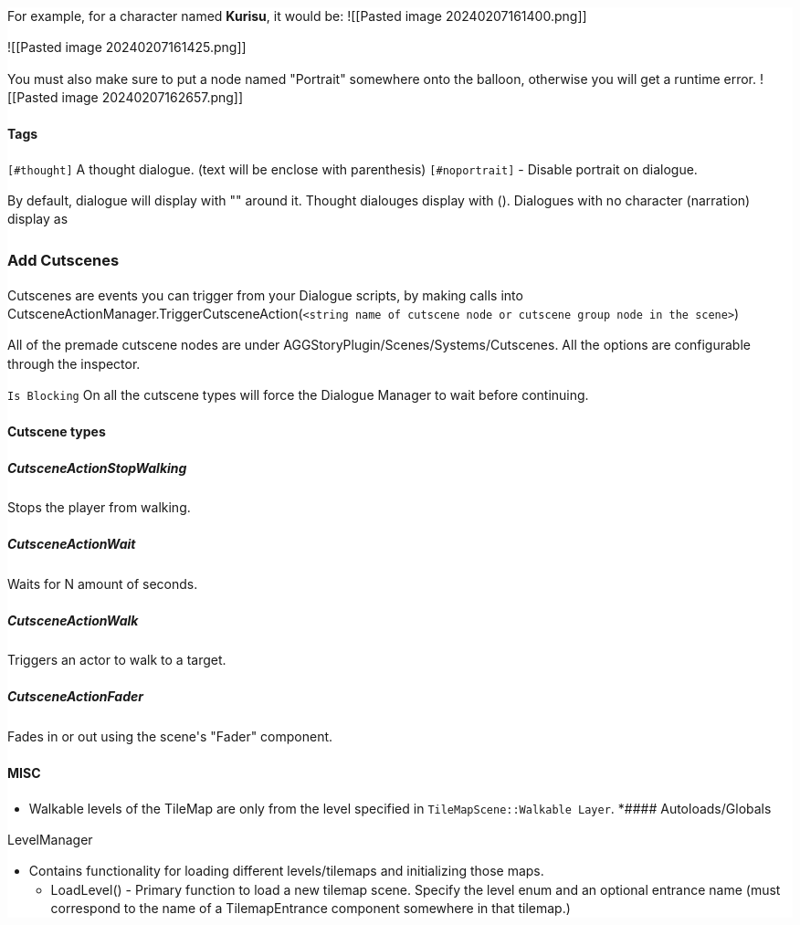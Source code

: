 For example, for a character named **Kurisu**, it would be:
![[Pasted image 20240207161400.png]]

![[Pasted image 20240207161425.png]]

You must also make sure to put a node named "Portrait" somewhere onto the balloon, otherwise you will get a runtime error.
![[Pasted image 20240207162657.png]]
#### Tags

`[#thought]` A thought dialogue. (text will be enclose with parenthesis)
`[#noportrait]` - Disable portrait on dialogue.
 
By default, dialogue will display with "" around it.  Thought dialouges display with ().  Dialogues with no character (narration) display as 

### Add Cutscenes

Cutscenes are events you can trigger from your Dialogue scripts, by making calls into CutsceneActionManager.TriggerCutsceneAction(`<string name of cutscene node or cutscene group node in the scene>`)

All of the premade cutscene nodes are under AGGStoryPlugin/Scenes/Systems/Cutscenes.  All the options are configurable through the inspector.

`Is Blocking` On all the cutscene types will force the Dialogue Manager to wait before continuing.
#### Cutscene types

##### CutsceneActionStopWalking

Stops the player from walking.

##### CutsceneActionWait

Waits for N amount of seconds.

##### CutsceneActionWalk

Triggers an actor to walk to a target.

##### CutsceneActionFader

Fades in or out using the scene's "Fader" component.  

#### MISC

* Walkable levels of the TileMap are only from the level specified in `TileMapScene::Walkable Layer`.
*#### Autoloads/Globals

LevelManager
* Contains functionality for loading different levels/tilemaps and initializing those maps.
	* LoadLevel() - Primary function to load a new tilemap scene.  Specify the level enum and an optional entrance name (must correspond to the name of a TilemapEntrance component somewhere in that tilemap.)
